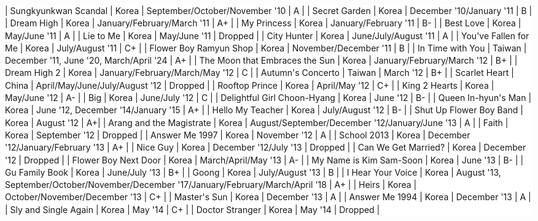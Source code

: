 | Sungkyunkwan Scandal | Korea | September/October/November '10 | A |
| Secret Garden | Korea | December '10/January '11 | B |
| Dream High | Korea | January/February/March '11 | A+ |
| My Princess | Korea | January/February '11 | B- |
| Best Love | Korea | May/June '11 | A |
| Lie to Me | Korea | May/June '11 | Dropped |
| City Hunter | Korea | June/July/August '11 | A |
| You've Fallen for Me | Korea | July/August '11 | C+ |
| Flower Boy Ramyun Shop | Korea | November/December '11 | B |
| In Time with You | Taiwan | December '11, June '20, March/April '24 | A+ |
| The Moon that Embraces the Sun | Korea | January/February/March '12 | B+ |
| Dream High 2 | Korea | January/February/March/May '12 | C |
| Autumn's Concerto | Taiwan | March '12 | B+ |
| Scarlet Heart | China | April/May/June/July/August '12 | Dropped |
| Rooftop Prince | Korea | April/May '12 | C+ |
| King 2 Hearts | Korea | May/June '12 | A- |
| Big | Korea | June/July '12 | C |
| Delightful Girl Choon-Hyang | Korea | June '12 | B- |
| Queen In-hyun's Man | Korea | June '12, December '14/January '15 | A+ |
| Hello My Teacher | Korea | July/August '12 | B- |
| Shut Up Flower Boy Band | Korea | August '12 | A+|
| Arang and the Magistrate | Korea | August/September/December '12/January/June '13 | A |
| Faith | Korea | September '12 | Dropped |
| Answer Me 1997 | Korea | November '12 | A |
| School 2013 | Korea | December '12/January/February '13 | A+ |
| Nice Guy | Korea | December '12/July '13 | Dropped |
| Can We Get Married? | Korea | December '12 | Dropped |
| Flower Boy Next Door | Korea | March/April/May '13 | A- |
| My Name is Kim Sam-Soon | Korea | June '13 | B- |
| Gu Family Book | Korea | June/July '13 | B+ |
| Goong | Korea | July/August '13 | B |
| I Hear Your Voice | Korea | August '13, September/October/November/December '17/January/February/March/April '18 | A+ |
| Heirs | Korea | October/November/December '13 | C+ |
| Master's Sun | Korea | December '13 | A |
| Answer Me 1994 | Korea | December '13 | A |
| Sly and Single Again | Korea | May '14 | C+ |
| Doctor Stranger | Korea | May '14 | Dropped |